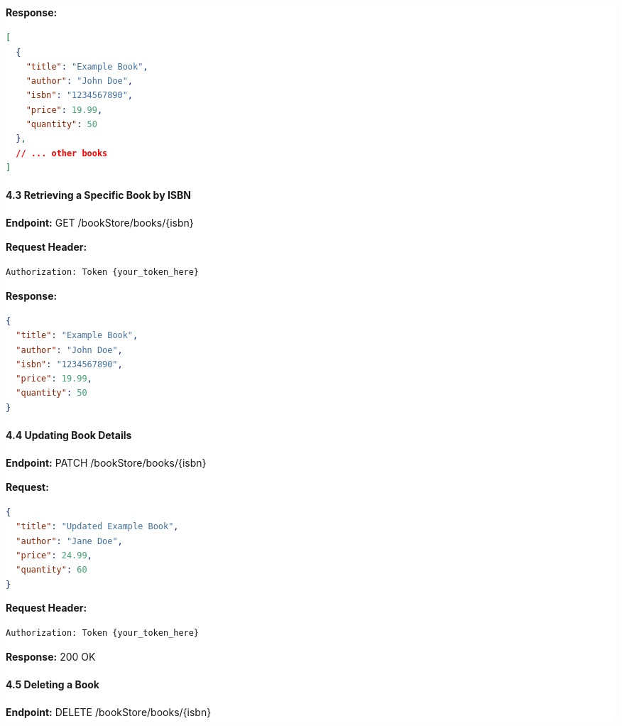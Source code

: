**Response:**
```json
[
  {
    "title": "Example Book",
    "author": "John Doe",
    "isbn": "1234567890",
    "price": 19.99,
    "quantity": 50
  },
  // ... other books
]
```

#### 4.3 Retrieving a Specific Book by ISBN

**Endpoint:** GET /bookStore/books/{isbn}

**Request Header:**
```
Authorization: Token {your_token_here}
```

**Response:**
```json
{
  "title": "Example Book",
  "author": "John Doe",
  "isbn": "1234567890",
  "price": 19.99,
  "quantity": 50
}
```

#### 4.4 Updating Book Details

**Endpoint:** PATCH /bookStore/books/{isbn}

**Request:**
```json
{
  "title": "Updated Example Book",
  "author": "Jane Doe",
  "price": 24.99,
  "quantity": 60
}
```
**Request Header:**
```
Authorization: Token {your_token_here}
```
**Response:** 200 OK

#### 4.5 Deleting a Book

**Endpoint:** DELETE /bookStore/books/{isbn}
